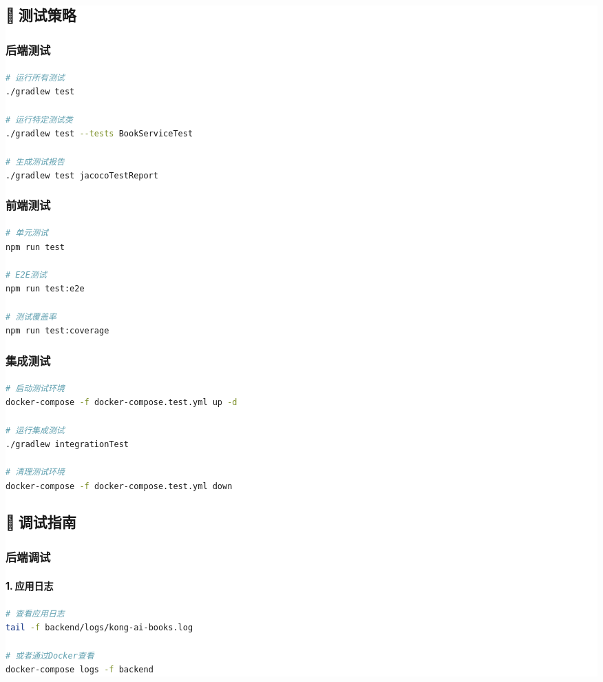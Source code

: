 ## 🧪 测试策略

### 后端测试

```bash
# 运行所有测试
./gradlew test

# 运行特定测试类
./gradlew test --tests BookServiceTest

# 生成测试报告
./gradlew test jacocoTestReport
```

### 前端测试

```bash
# 单元测试
npm run test

# E2E测试
npm run test:e2e

# 测试覆盖率
npm run test:coverage
```

### 集成测试

```bash
# 启动测试环境
docker-compose -f docker-compose.test.yml up -d

# 运行集成测试
./gradlew integrationTest

# 清理测试环境
docker-compose -f docker-compose.test.yml down
```

## 🐛 调试指南

### 后端调试

#### 1. 应用日志

```bash
# 查看应用日志
tail -f backend/logs/kong-ai-books.log

# 或者通过Docker查看
docker-compose logs -f backend
```
